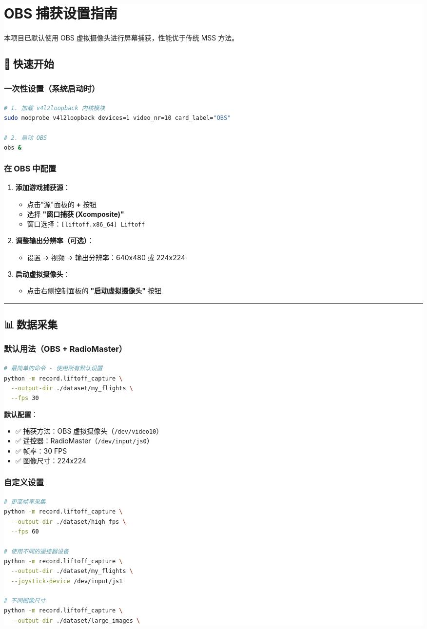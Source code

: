 # OBS 捕获设置指南

本项目已默认使用 OBS 虚拟摄像头进行屏幕捕获，性能优于传统 MSS 方法。

## 🚀 快速开始

### 一次性设置（系统启动时）

```bash
# 1. 加载 v4l2loopback 内核模块
sudo modprobe v4l2loopback devices=1 video_nr=10 card_label="OBS"

# 2. 启动 OBS
obs &
```

### 在 OBS 中配置

1. **添加游戏捕获源**：
   - 点击"源"面板的 **+** 按钮
   - 选择 **"窗口捕获 (Xcomposite)"**
   - 窗口选择：`[liftoff.x86_64] Liftoff`

2. **调整输出分辨率（可选）**：
   - 设置 → 视频 → 输出分辨率：640x480 或 224x224

3. **启动虚拟摄像头**：
   - 点击右侧控制面板的 **"启动虚拟摄像头"** 按钮

---

## 📊 数据采集

### 默认用法（OBS + RadioMaster）

```bash
# 最简单的命令 - 使用所有默认设置
python -m record.liftoff_capture \
  --output-dir ./dataset/my_flights \
  --fps 30
```

**默认配置**：
- ✅ 捕获方法：OBS 虚拟摄像头（`/dev/video10`）
- ✅ 遥控器：RadioMaster（`/dev/input/js0`）
- ✅ 帧率：30 FPS
- ✅ 图像尺寸：224x224

### 自定义设置

```bash
# 更高帧率采集
python -m record.liftoff_capture \
  --output-dir ./dataset/high_fps \
  --fps 60

# 使用不同的遥控器设备
python -m record.liftoff_capture \
  --output-dir ./dataset/my_flights \
  --joystick-device /dev/input/js1

# 不同图像尺寸
python -m record.liftoff_capture \
  --output-dir ./dataset/large_images \
```